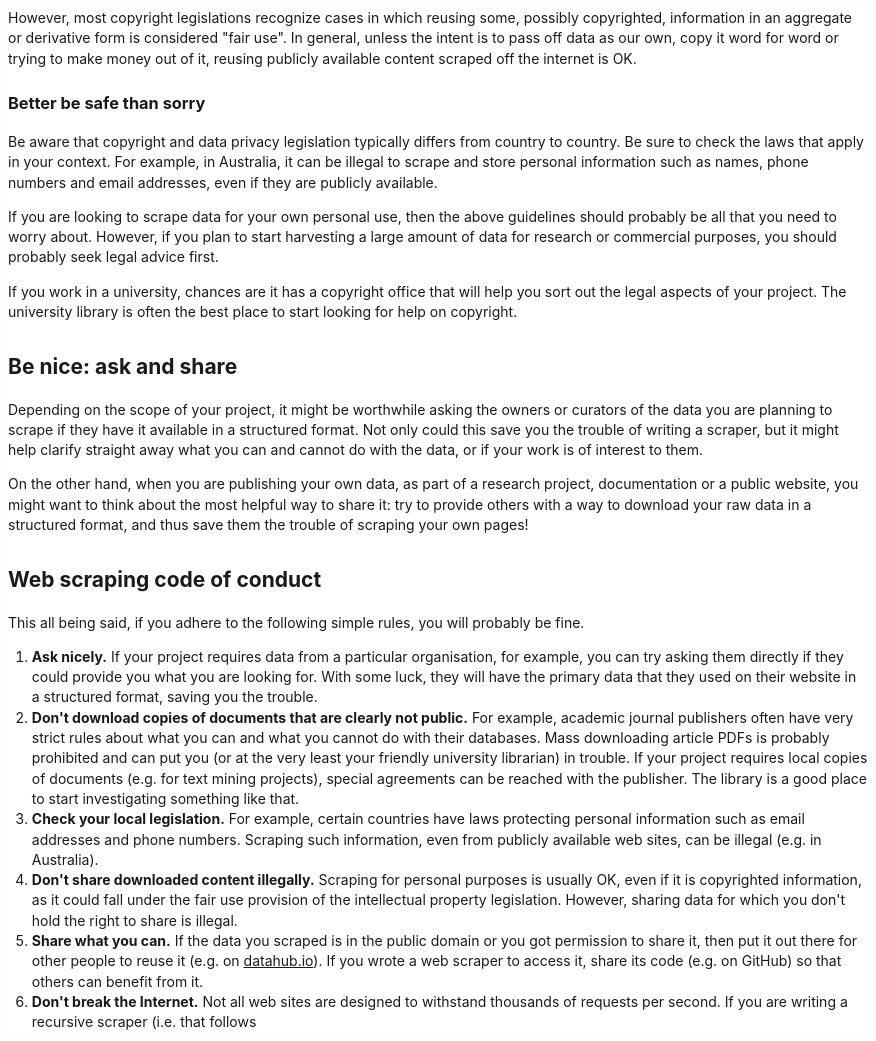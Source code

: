 However, most copyright legislations recognize cases in which reusing some, possibly
copyrighted, information in an aggregate or derivative form is considered
"fair use". In general, unless the intent is to pass off data as our own, copy
it word for word or trying to make money out of it, reusing publicly available
content scraped off the internet is OK.

### Better be safe than sorry
Be aware that copyright and data privacy legislation typically differs from country
to country. Be sure to check the laws that apply in your context. For example, in Australia,
it can be illegal to scrape and store personal information such as names, phone
numbers and email addresses, even if they are publicly available.

If you are looking to scrape data for your own personal use, then the above
guidelines should probably be all that you need to worry about. However,
if you plan to start harvesting a large amount of data for research
or commercial purposes, you should probably seek legal advice first.

If you work in a university, chances are it has a copyright office that
will help you sort out the legal aspects of your project. The
university library is often the best place to start looking for help on
copyright.

## Be nice: ask and share

Depending on the scope of your project, it might be worthwhile asking
the owners or curators of the data you are planning to scrape if they have it
available in a structured format. Not only could this save you the trouble of 
writing a scraper, but it might help clarify straight away what you can and cannot do
with the data, or if your work is of interest to them.

On the other hand, when you are publishing your own data, as part of a research project,
documentation or a public website, you might want to think about the most helpful way
to share it: try to provide others with a way to download your raw data in a structured
format, and thus save them the trouble of scraping your own pages!

## Web scraping code of conduct

This all being said, if you adhere to the following simple rules, you will probably
be fine.

1. __Ask nicely.__ If your project requires data from a particular organisation, for example,
   you can try asking them directly if they could provide you what you are looking for.
   With some luck, they will have the primary data that they used on their website in a
   structured format, saving you the trouble.
2. __Don't download copies of documents that are clearly not public.__ For example, academic
   journal publishers often have very strict rules about what you can and what you cannot
   do with their databases. Mass downloading article PDFs is probably prohibited and can
   put you (or at the very least your friendly university librarian) in trouble. If your
   project requires local copies of documents (e.g. for text mining projects), special
   agreements can be reached with the publisher. The library is a good place to start
   investigating something like that.
3. __Check your local legislation.__ For example, certain countries have laws protecting
   personal information such as email addresses and phone numbers. Scraping such information,
   even from publicly available web sites, can be illegal (e.g. in Australia).
4. __Don't share downloaded content illegally.__ Scraping for personal purposes is usually
   OK, even if it is copyrighted information, as it could fall under the fair use provision
   of the intellectual property legislation. However, sharing data for which you don't
   hold the right to share is illegal.
5. __Share what you can.__ If the data you scraped is in the public domain or you got
   permission to share it, then put it out there for other people to reuse it (e.g. on 
   [datahub.io](https://datahub.io)). If you
   wrote a web scraper to access it, share its code (e.g. on GitHub) so that others can
   benefit from it.
6. __Don't break the Internet.__ Not all web sites are designed to withstand thousands of
   requests per second. If you are writing a recursive scraper (i.e. that follows